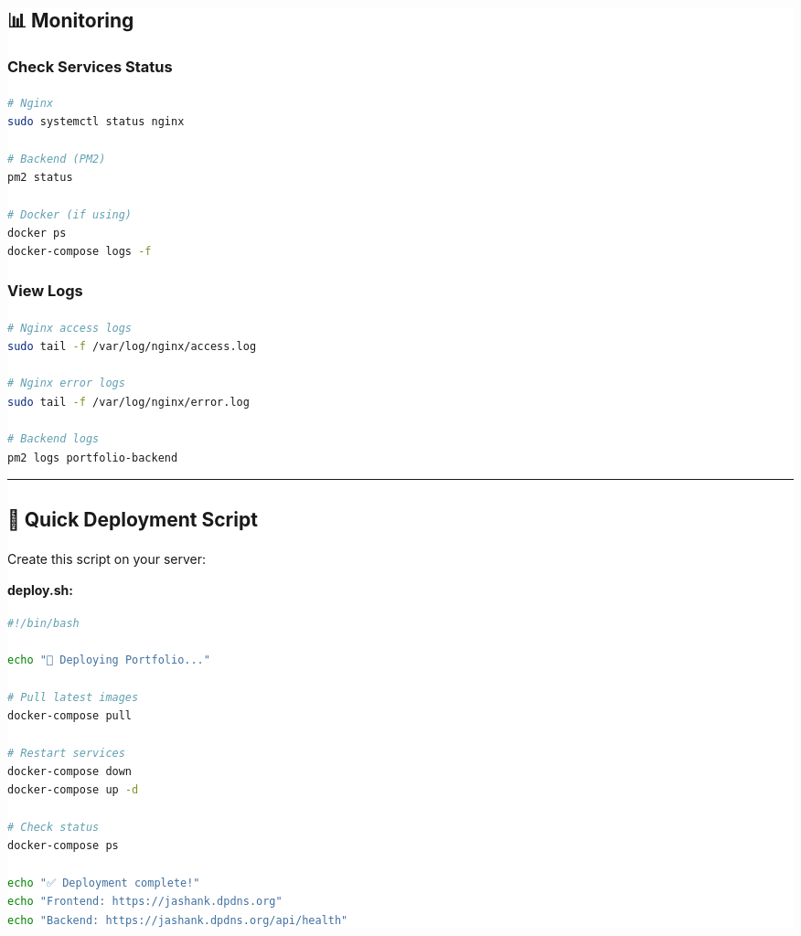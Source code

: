 
## 📊 Monitoring

### Check Services Status

```bash
# Nginx
sudo systemctl status nginx

# Backend (PM2)
pm2 status

# Docker (if using)
docker ps
docker-compose logs -f
```

### View Logs

```bash
# Nginx access logs
sudo tail -f /var/log/nginx/access.log

# Nginx error logs
sudo tail -f /var/log/nginx/error.log

# Backend logs
pm2 logs portfolio-backend
```

---

## 🚀 Quick Deployment Script

Create this script on your server:

**deploy.sh:**
```bash
#!/bin/bash

echo "🚀 Deploying Portfolio..."

# Pull latest images
docker-compose pull

# Restart services
docker-compose down
docker-compose up -d

# Check status
docker-compose ps

echo "✅ Deployment complete!"
echo "Frontend: https://jashank.dpdns.org"
echo "Backend: https://jashank.dpdns.org/api/health"
```

